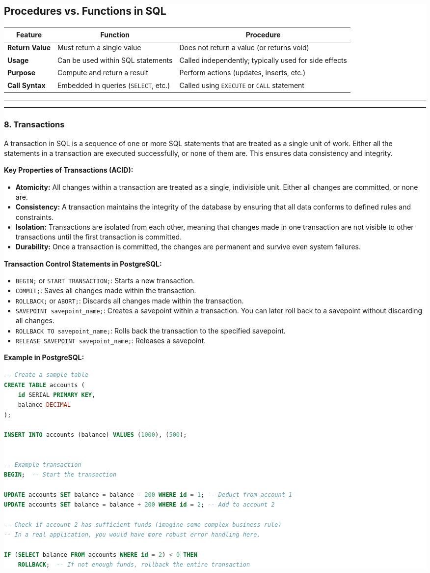 ## Procedures vs. Functions in SQL

|Feature|Function|Procedure|
|---|---|---|
|**Return Value**|Must return a single value|Does not return a value (or returns void)|
|**Usage**|Can be used within SQL statements|Called independently; typically used for side effects|
|**Purpose**|Compute and return a result|Perform actions (updates, inserts, etc.)|
|**Call Syntax**|Embedded in queries (`SELECT`, etc.)|Called using `EXECUTE` or `CALL` statement|


---
---

### 8. Transactions

A transaction in SQL is a sequence of one or more SQL statements that are treated as a single unit of work.  Either all the statements in a transaction are executed successfully, or none of them are. This ensures data consistency and integrity.

**Key Properties of Transactions (ACID):**

* **Atomicity:**  All changes within a transaction are treated as a single, indivisible unit. Either all changes are committed, or none are.
* **Consistency:** A transaction maintains the integrity of the database by ensuring that all data conforms to defined rules and constraints.
* **Isolation:** Transactions are isolated from each other, meaning that changes made in one transaction are not visible to other transactions until the first transaction is committed.
* **Durability:** Once a transaction is committed, the changes are permanent and survive even system failures.

**Transaction Control Statements in PostgreSQL:**

* `BEGIN;` or `START TRANSACTION;`: Starts a new transaction.
* `COMMIT;`: Saves all changes made within the transaction.
* `ROLLBACK;` or `ABORT;`: Discards all changes made within the transaction.
* `SAVEPOINT savepoint_name;`: Creates a savepoint within a transaction. You can later roll back to a savepoint without discarding all changes.
* `ROLLBACK TO savepoint_name;`: Rolls back the transaction to the specified savepoint.
* `RELEASE SAVEPOINT savepoint_name;`:  Releases a savepoint.


**Example in PostgreSQL:**

```sql
-- Create a sample table
CREATE TABLE accounts (
    id SERIAL PRIMARY KEY,
    balance DECIMAL
);

INSERT INTO accounts (balance) VALUES (1000), (500);


-- Example transaction
BEGIN;  -- Start the transaction

UPDATE accounts SET balance = balance - 200 WHERE id = 1; -- Deduct from account 1
UPDATE accounts SET balance = balance + 200 WHERE id = 2; -- Add to account 2

-- Check if account 2 has sufficient funds (imagine some complex business rule)
-- In a real application, you would have more robust error handling here.

IF (SELECT balance FROM accounts WHERE id = 2) < 0 THEN
    ROLLBACK;  -- If not enough funds, rollback the entire transaction
```